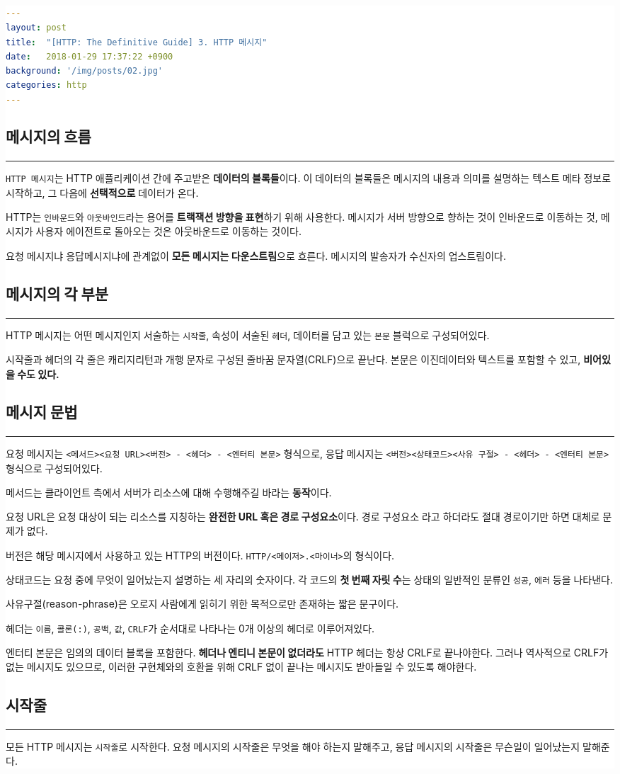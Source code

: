 ```yaml
---
layout: post
title:  "[HTTP: The Definitive Guide] 3. HTTP 메시지"
date:   2018-01-29 17:37:22 +0900
background: '/img/posts/02.jpg'
categories: http
---
```


## 메시지의 흐름
---
`HTTP 메시지`는 HTTP 애플리케이션 간에 주고받은 **데이터의 블록들**이다.
이 데이터의 블록들은 메시지의 내용과 의미를 설명하는 텍스트 메타 정보로 시작하고, 그 다음에 **선택적으로** 데이터가 온다.

HTTP는 `인바운드`와 `아웃바인드`라는 용어를 **트랙잭션 방향을 표현**하기 위해 사용한다. 
메시지가 서버 방향으로 향하는 것이 인바운드로 이동하는 것, 메시지가 사용자 에이전트로 돌아오는 것은 아웃바운드로 이동하는 것이다.

요청 메시지냐 응답메시지냐에 관계없이 **모든 메시지는 다운스트림**으로 흐른다. 메시지의 발송자가 수신자의 업스트림이다.

## 메시지의 각 부분
---
HTTP 메시지는 어떤 메시지인지 서술하는 `시작줄`, 속성이 서술된 `헤더`, 데이터를 담고 있는 `본문` 블럭으로 구성되어있다. 

시작줄과 헤더의 각 줄은 캐리지리턴과 개행 문자로 구성된 줄바꿈 문자열(CRLF)으로 끝난다. 
본문은 이진데이터와 텍스트를 포함할 수 있고, **비어있을 수도 있다.**

## 메시지 문법
---
요청 메시지는 `<메서드><요청 URL><버전> - <헤더> - <엔터티 본문>` 형식으로, 응답 메시지는
`<버전><상태코드><사유 구절> - <헤더> - <엔터티 본문>` 형식으로 구성되어있다.

메서드는 클라이언트 측에서 서버가 리소스에 대해 수행해주길 바라는 **동작**이다.

요청 URL은 요청 대상이 되는 리소스를 지칭하는 **완전한 URL 혹은 경로 구성요소**이다. 경로 구성요소
라고 하더라도 절대 경로이기만 하면 대체로 문제가 없다.

버전은 해당 메시지에서 사용하고 있는 HTTP의 버전이다. `HTTP/<메이저>.<마이너>`의 형식이다.

상태코드는 요청 중에 무엇이 일어났는지 설명하는 세 자리의 숫자이다. 각 코드의 **첫 번째 자릿 수**는 
상태의 일반적인 분류인 `성공`, `에러` 등을 나타낸다.

사유구절(reason-phrase)은 오로지 사람에게 읽히기 위한 목적으로만 존재하는 짧은 문구이다.

헤더는 `이름`, `콜론(:)`, `공백`, `값`, `CRLF`가 순서대로 나타나는 0개 이상의 헤더로 이루어져있다.

엔터티 본문은 임의의 데이터 블록을 포함한다. **헤더나 엔티니 본문이 없더라도** HTTP 헤더는 항상
CRLF로 끝나야한다. 그러나 역사적으로 CRLF가 없는 메시지도 있으므로, 이러한 구현체와의 호환을
위해 CRLF 없이 끝나는 메시지도 받아들일 수 있도록 해야한다.

## 시작줄
---
모든 HTTP 메시지는 `시작줄`로 시작한다. 요청 메시지의 시작줄은 무엇을 해야 하는지 말해주고, 응답
메시지의 시작줄은 무슨일이 일어났는지 말해준다.
